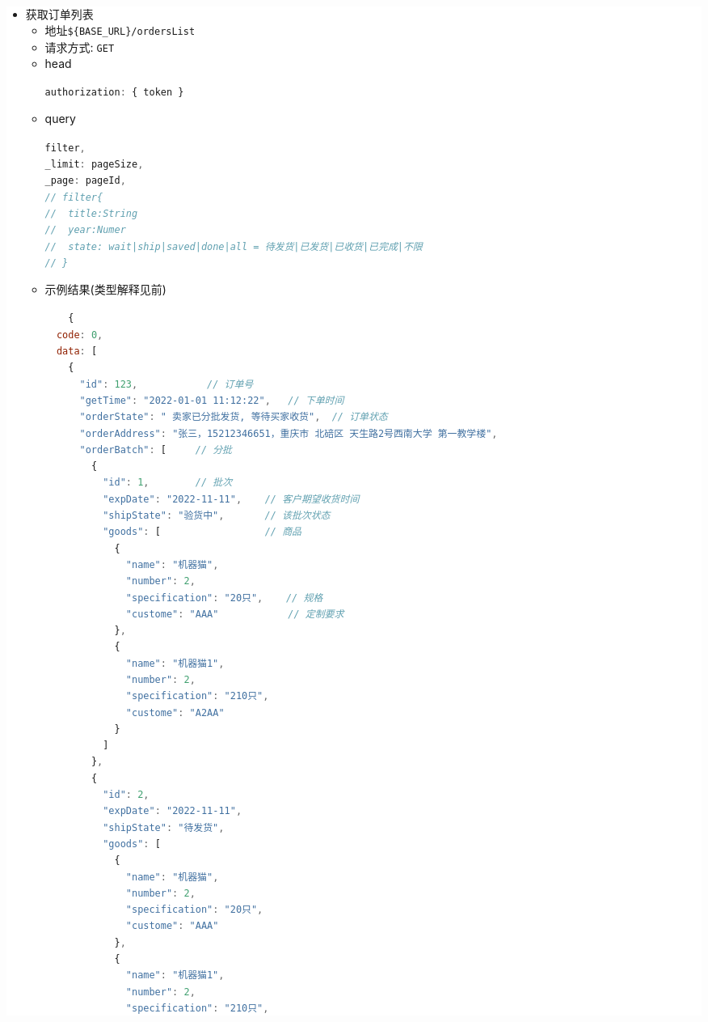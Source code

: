 
- 获取订单列表
  - 地址`${BASE_URL}/ordersList`
  - 请求方式: `GET`
  - head
    ```js
    authorization: { token }
    ```
  - query
    ```js
    filter,
    _limit: pageSize,
    _page: pageId,
    // filter{
    //  title:String
    //  year:Numer
    //  state: wait|ship|saved|done|all = 待发货|已发货|已收货|已完成|不限
    // }
    ```
  - 示例结果(类型解释见前)
    ```js
		{
      code: 0,
      data: [
        {
          "id": 123,            // 订单号
          "getTime": "2022-01-01 11:12:22",   // 下单时间
          "orderState": " 卖家已分批发货, 等待买家收货",  // 订单状态
          "orderAddress": "张三，15212346651，重庆市 北碚区 天生路2号西南大学 第一教学楼",
          "orderBatch": [     // 分批
            {           
              "id": 1,        // 批次
              "expDate": "2022-11-11",    // 客户期望收货时间
              "shipState": "验货中",       // 该批次状态
              "goods": [                  // 商品
                {
                  "name": "机器猫",
                  "number": 2,
                  "specification": "20只",    // 规格
                  "custome": "AAA"            // 定制要求
                },
                {
                  "name": "机器猫1",
                  "number": 2,
                  "specification": "210只",
                  "custome": "A2AA"
                }
              ]
            },
            {
              "id": 2,
              "expDate": "2022-11-11",
              "shipState": "待发货",
              "goods": [
                {
                  "name": "机器猫",
                  "number": 2,
                  "specification": "20只",
                  "custome": "AAA"
                },
                {
                  "name": "机器猫1",
                  "number": 2,
                  "specification": "210只",